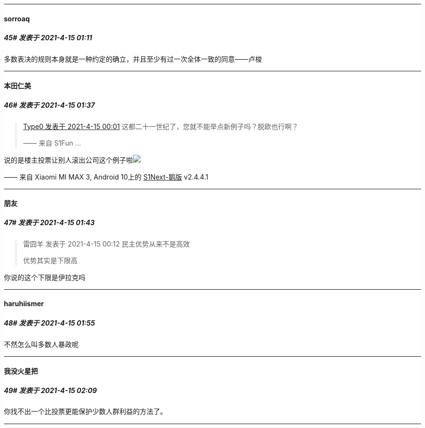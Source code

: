 
-----

####  sorroaq  
##### 45#       发表于 2021-4-15 01:11


多数表决的规则本身就是一种约定的确立，并且至少有过一次全体一致的同意——卢梭


-----

####  本田仁美  
##### 46#       发表于 2021-4-15 01:37


<blockquote><a href="httphttps://bbs.saraba1st.com/2b/forum.php?mod=redirect&amp;goto=findpost&amp;pid=50940801&amp;ptid=1999049" target="_blank">Type0 发表于 2021-4-15 00:01</a>
这都二十一世纪了，您就不能举点新例子吗？脱欧也行啊？

—— 来自 S1Fun ...</blockquote>
说的是楼主投票让别人滚出公司这个例子啦<img src="https://static.saraba1st.com/image/smiley/face2017/037.png" referrerpolicy="no-referrer">

—— 来自 Xiaomi MI MAX 3, Android 10上的 [S1Next-鹅版](https://github.com/ykrank/S1-Next/releases) v2.4.4.1


-----

####  朋友  
##### 47#       发表于 2021-4-15 01:43


<blockquote>雷囧羊 发表于 2021-4-15 00:12
民主优势从来不是高效

优势其实是下限高</blockquote>
你说的这个下限是伊拉克吗


-----

####  haruhiismer  
##### 48#       发表于 2021-4-15 01:55


不然怎么叫多数人暴政呢


-----

####  我没火星把  
##### 49#       发表于 2021-4-15 02:09


你找不出一个比投票更能保护少数人群利益的方法了。


-----
